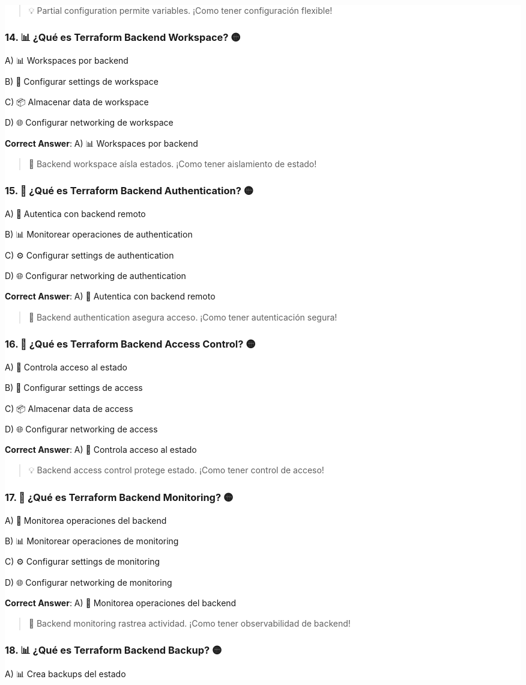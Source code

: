 > 💡 Partial configuration permite variables. ¡Como tener configuración flexible!

### 14. 📊 ¿Qué es Terraform Backend Workspace? 🟡

A) 📊 Workspaces por backend

B) 🔧 Configurar settings de workspace

C) 📦 Almacenar data de workspace

D) 🌐 Configurar networking de workspace

**Correct Answer**: A) 📊 Workspaces por backend

> 📘 Backend workspace aísla estados. ¡Como tener aislamiento de estado!

### 15. 🔧 ¿Qué es Terraform Backend Authentication? 🟡

A) 🔧 Autentica con backend remoto

B) 📊 Monitorear operaciones de authentication

C) ⚙️ Configurar settings de authentication

D) 🌐 Configurar networking de authentication

**Correct Answer**: A) 🔧 Autentica con backend remoto

> 🎯 Backend authentication asegura acceso. ¡Como tener autenticación segura!

### 16. 📝 ¿Qué es Terraform Backend Access Control? 🟡

A) 📝 Controla acceso al estado

B) 🔧 Configurar settings de access

C) 📦 Almacenar data de access

D) 🌐 Configurar networking de access

**Correct Answer**: A) 📝 Controla acceso al estado

> 💡 Backend access control protege estado. ¡Como tener control de acceso!

### 17. 🔄 ¿Qué es Terraform Backend Monitoring? 🟡

A) 🔄 Monitorea operaciones del backend

B) 📊 Monitorear operaciones de monitoring

C) ⚙️ Configurar settings de monitoring

D) 🌐 Configurar networking de monitoring

**Correct Answer**: A) 🔄 Monitorea operaciones del backend

> 📘 Backend monitoring rastrea actividad. ¡Como tener observabilidad de backend!

### 18. 📊 ¿Qué es Terraform Backend Backup? 🟡

A) 📊 Crea backups del estado
